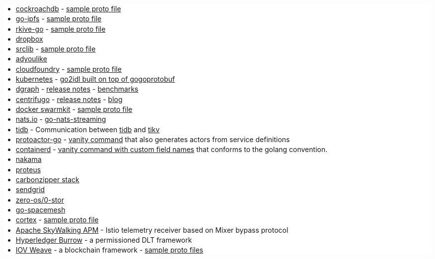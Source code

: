 - <a href="https://github.com/cockroachdb/cockroach">cockroachdb</a> - <a href="https://github.com/cockroachdb/cockroach/blob/651d54d393e391a30154e9117ab4b18d9ee6d845/roachpb/metadata.proto">sample proto file</a>
- <a href="https://github.com/jbenet/go-ipfs">go-ipfs</a> - <a href="https://github.com/ipfs/go-ipfs/blob/2b6da0c024f28abeb16947fb452787196a6b56a2/merkledag/pb/merkledag.proto">sample proto file</a>
- <a href="https://github.com/philhofer/rkive">rkive-go</a> - <a href="https://github.com/philhofer/rkive/blob/e5dd884d3ea07b341321073882ae28aa16dd11be/rpbc/riak_dt.proto">sample proto file</a>
- <a href="https://www.dropbox.com">dropbox</a>
- <a href="https://srclib.org/">srclib</a> - <a href="https://github.com/sourcegraph/srclib/blob/6538858f0c410cac5c63440317b8d009e889d3fb/graph/def.proto">sample proto file</a>
- <a href="http://www.adyoulike.com/">adyoulike</a>
- <a href="http://www.cloudfoundry.org/">cloudfoundry</a> - <a href="https://github.com/cloudfoundry/bbs/blob/d673710b8c4211037805129944ee4c5373d6588a/models/events.proto">sample proto file</a>
- <a href="http://kubernetes.io/">kubernetes</a> - <a href="https://github.com/kubernetes/kubernetes/tree/88d8628137f94ee816aaa6606ae8cd045dee0bff/cmd/libs/go2idl">go2idl built on top of gogoprotobuf</a>
- <a href="https://dgraph.io/">dgraph</a> - <a href="https://github.com/dgraph-io/dgraph/releases/tag/v0.4.3">release notes</a> - <a href="https://discuss.dgraph.io/t/gogoprotobuf-is-extremely-fast/639">benchmarks</a></a>
- <a href="https://github.com/centrifugal/centrifugo">centrifugo</a> - <a href="https://forum.golangbridge.org/t/centrifugo-real-time-messaging-websocket-or-sockjs-server-v1-5-0-released/2861">release notes</a> - <a href="https://medium.com/@fzambia/centrifugo-protobuf-inside-json-outside-21d39bdabd68#.o3icmgjqd">blog</a>
- <a href="https://github.com/docker/swarmkit">docker swarmkit</a> - <a href="https://github.com/docker/swarmkit/blob/63600e01af3b8da2a0ed1c9fa6e1ae4299d75edb/api/objects.proto">sample proto file</a>
- <a href="https://nats.io/">nats.io</a> - <a href="https://github.com/nats-io/go-nats-streaming/blob/master/pb/protocol.proto">go-nats-streaming</a>
- <a href="https://github.com/pingcap/tidb">tidb</a> - Communication between <a href="https://github.com/pingcap/tipb/blob/master/generate-go.sh#L4">tidb</a> and <a href="https://github.com/pingcap/kvproto/blob/master/generate_go.sh#L3">tikv</a>
- <a href="https://github.com/AsynkronIT/protoactor-go">protoactor-go</a> - <a href="https://github.com/AsynkronIT/protoactor-go/blob/master/protobuf/protoc-gen-protoactor/main.go">vanity command</a> that also generates actors from service definitions
- <a href="https://containerd.io/">containerd</a> - <a href="https://github.com/containerd/containerd/tree/master/cmd/protoc-gen-gogoctrd">vanity command with custom field names</a> that conforms to the golang convention.
- <a href="https://github.com/heroiclabs/nakama">nakama</a>
- <a href="https://github.com/src-d/proteus">proteus</a>
- <a href="https://github.com/go-graphite">carbonzipper stack</a>
- <a href="https://sendgrid.com/">sendgrid</a>
- <a href="https://github.com/zero-os/0-stor">zero-os/0-stor</a>
- <a href="https://github.com/spacemeshos/go-spacemesh">go-spacemesh</a>
- <a href="https://github.com/weaveworks/cortex">cortex</a> - <a href="https://github.com/weaveworks/cortex/blob/fee02a59729d3771ef888f7bf0fd050e1197c56e/pkg/ingester/client/cortex.proto">sample proto file</a>
- <a href="http://skywalking.apache.org/">Apache SkyWalking APM</a> - Istio telemetry receiver based on Mixer bypass protocol
- <a href="https://github.com/hyperledger/burrow">Hyperledger Burrow</a> - a permissioned DLT framework
- <a href="https://github.com/iov-one/weave">IOV Weave</a> - a blockchain framework - <a href="https://github.com/iov-one/weave/tree/23f9856f1e316f93cb3d45d92c4c6a0c4810f6bf/spec/gogo">sample proto files</a>

